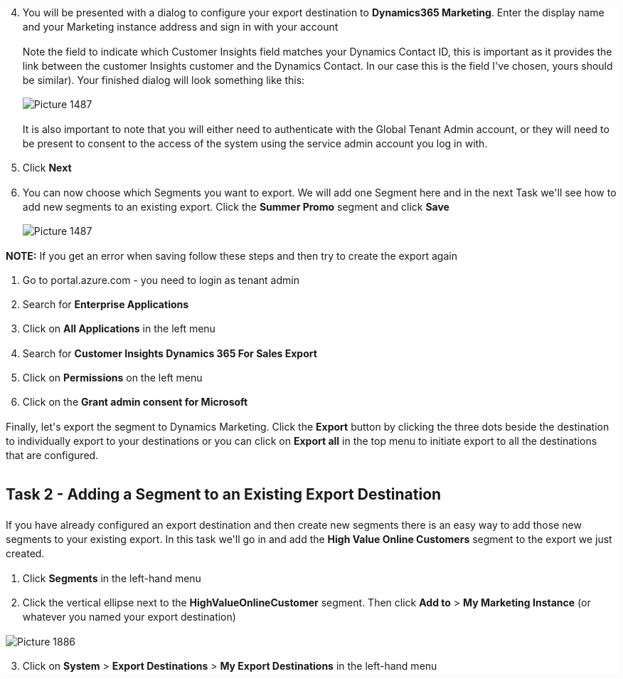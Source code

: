 4. You will be presented with a dialog to configure your export destination to **Dynamics365 Marketing**. Enter the display name and your Marketing instance address and sign in with your account

	Note the field to indicate which Customer Insights field matches your Dynamics Contact ID, this is important as it provides the link between the customer Insights customer and the Dynamics Contact. In our case this is the field I've chosen, yours should be similar). Your finished dialog will look something like this:

	![Picture 1487](Static/Lab_5_Extend_the_Solution_with_Dynamics_365_image17-7.png)

	It is also important to note that you will either need to authenticate with the Global Tenant Admin account, or they will need to be present to consent to the access of the system using the service admin account you log in with.

5. Click **Next**

6. You can now choose which Segments you want to export. We will add one Segment here and in the next Task we'll see how to add new segments to an existing export. Click the **Summer Promo** segment and click **Save**

	![Picture 1487](Static/Lab_5_Extend_the_Solution_with_Dynamics_365_image17-8.png)

**NOTE:** If you get an error when saving follow these steps and then try to create the export again

1. Go to portal.azure.com - you need to login as tenant admin

2. Search for **Enterprise Applications**

3. Click on **All Applications** in the left menu

4. Search for **Customer Insights Dynamics 365 For Sales Export**

5. Click on **Permissions** on the left menu

6. Click on the **Grant admin consent for Microsoft**

Finally, let's export the segment to Dynamics Marketing. Click the **Export** button by clicking the three dots beside the destination to individually export to your destinations or you can click on **Export all** in the top menu to initiate export to all the destinations that are configured.



## Task 2 - Adding a Segment to an Existing Export Destination

If you have already configured an export destination and then create new segments there is an easy way to add those new segments to your existing export. In this task we'll go in and add the **High Value Online Customers** segment to the export we just created.

1. Click **Segments** in the left-hand menu

2. Click the vertical ellipse next to the **HighValueOnlineCustomer** segment. Then click **Add to** > **My Marketing Instance** (or whatever you named your export destination)

![Picture 1886](Static/Lab_5_Extend_the_Solution_with_Dynamics_365_image18.jpeg)

3. Click on **System** > **Export Destinations** > **My Export Destinations** in the left-hand menu
